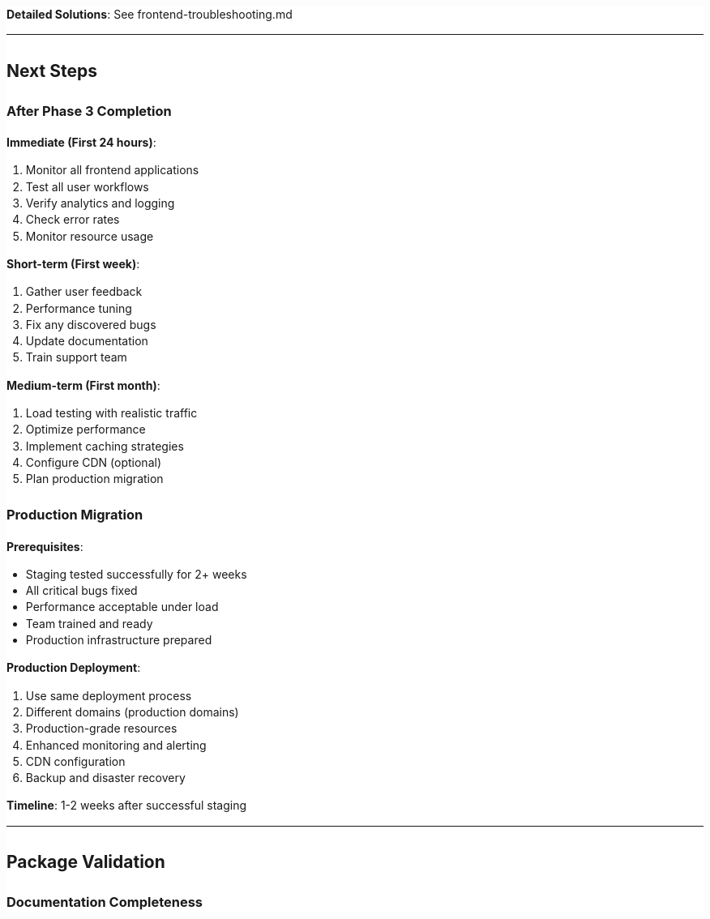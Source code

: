 **Detailed Solutions**: See frontend-troubleshooting.md

---

## Next Steps

### After Phase 3 Completion

**Immediate (First 24 hours)**:
1. Monitor all frontend applications
2. Test all user workflows
3. Verify analytics and logging
4. Check error rates
5. Monitor resource usage

**Short-term (First week)**:
1. Gather user feedback
2. Performance tuning
3. Fix any discovered bugs
4. Update documentation
5. Train support team

**Medium-term (First month)**:
1. Load testing with realistic traffic
2. Optimize performance
3. Implement caching strategies
4. Configure CDN (optional)
5. Plan production migration

### Production Migration

**Prerequisites**:
- Staging tested successfully for 2+ weeks
- All critical bugs fixed
- Performance acceptable under load
- Team trained and ready
- Production infrastructure prepared

**Production Deployment**:
1. Use same deployment process
2. Different domains (production domains)
3. Production-grade resources
4. Enhanced monitoring and alerting
5. CDN configuration
6. Backup and disaster recovery

**Timeline**: 1-2 weeks after successful staging

---

## Package Validation

### Documentation Completeness
